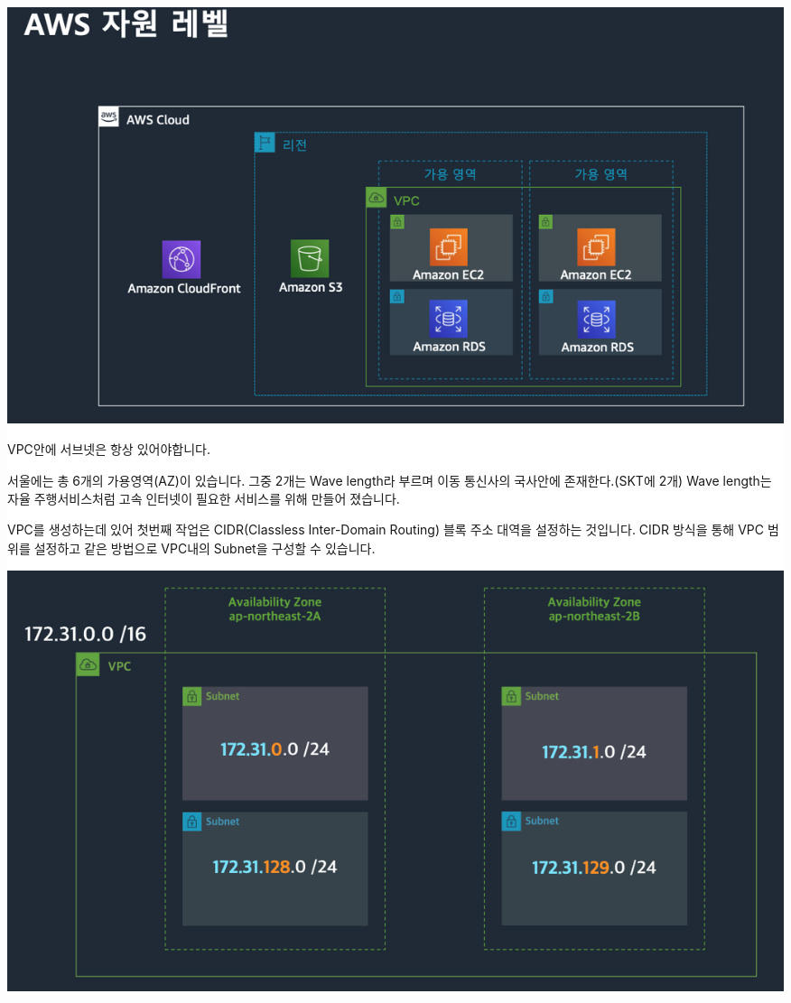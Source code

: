 ![Untitled](./images/Untitled.png)

VPC안에 서브넷은 항상 있어야합니다.

서울에는 총 6개의 가용영역(AZ)이 있습니다. 그중 2개는 Wave length라 부르며 이동 통신사의 국사안에 존재한다.(SKT에 2개) Wave length는 자율 주행서비스처럼 고속 인터넷이 필요한 서비스를 위해 만들어 졌습니다.

VPC를 생성하는데 있어 첫번째 작업은 CIDR(Classless Inter-Domain Routing) 블록 주소 대역을 설정하는 것입니다. CIDR 방식을 통해 VPC 범위를 설정하고 같은 방법으로 VPC내의 Subnet을 구성할 수 있습니다.

![Untitled](./images/Untitled%201.png)
